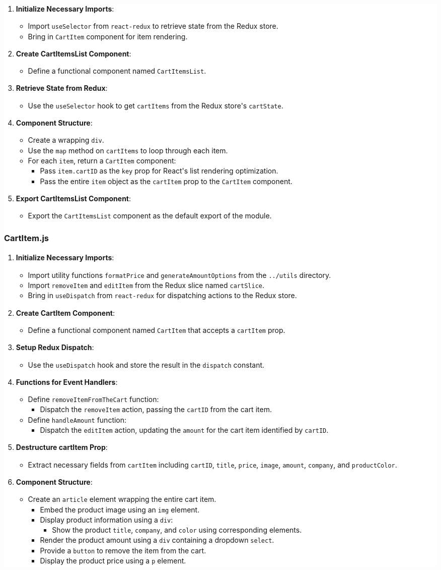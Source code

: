 1. **Initialize Necessary Imports**:

    - Import `useSelector` from `react-redux` to retrieve state from the Redux store.
    - Bring in `CartItem` component for item rendering.

2. **Create CartItemsList Component**:

    - Define a functional component named `CartItemsList`.

3. **Retrieve State from Redux**:

    - Use the `useSelector` hook to get `cartItems` from the Redux store's `cartState`.

4. **Component Structure**:

    - Create a wrapping `div`.
    - Use the `map` method on `cartItems` to loop through each item.
    - For each `item`, return a `CartItem` component:
        - Pass `item.cartID` as the `key` prop for React's list rendering optimization.
        - Pass the entire `item` object as the `cartItem` prop to the `CartItem` component.

5. **Export CartItemsList Component**:

    - Export the `CartItemsList` component as the default export of the module.

### CartItem.js

1. **Initialize Necessary Imports**:

    - Import utility functions `formatPrice` and `generateAmountOptions` from the `../utils` directory.
    - Import `removeItem` and `editItem` from the Redux slice named `cartSlice`.
    - Bring in `useDispatch` from `react-redux` for dispatching actions to the Redux store.

2. **Create CartItem Component**:

    - Define a functional component named `CartItem` that accepts a `cartItem` prop.

3. **Setup Redux Dispatch**:

    - Use the `useDispatch` hook and store the result in the `dispatch` constant.

4. **Functions for Event Handlers**:

    - Define `removeItemFromTheCart` function:
        - Dispatch the `removeItem` action, passing the `cartID` from the cart item.
    - Define `handleAmount` function:
        - Dispatch the `editItem` action, updating the `amount` for the cart item identified by `cartID`.

5. **Destructure cartItem Prop**:

    - Extract necessary fields from `cartItem` including `cartID`, `title`, `price`, `image`, `amount`, `company`, and `productColor`.

6. **Component Structure**:

    - Create an `article` element wrapping the entire cart item.
        - Embed the product image using an `img` element.
        - Display product information using a `div`:
            - Show the product `title`, `company`, and `color` using corresponding elements.
        - Render the product amount using a `div` containing a dropdown `select`.
        - Provide a `button` to remove the item from the cart.
        - Display the product price using a `p` element.
